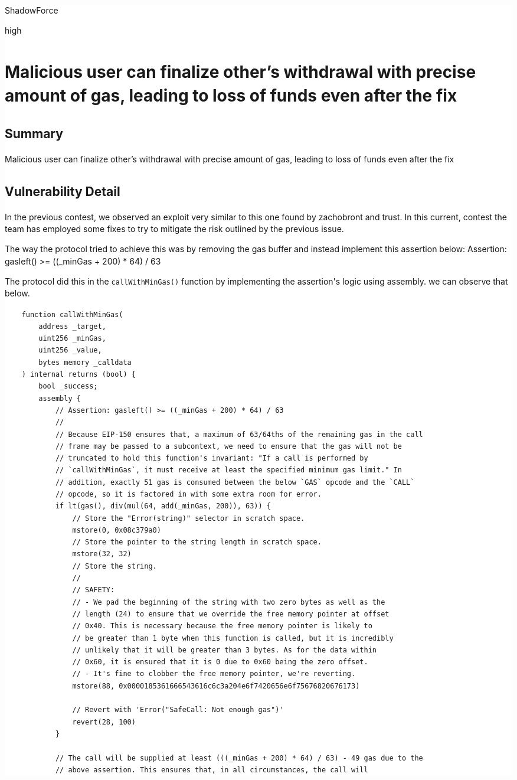 ShadowForce

high

# Malicious user can finalize other’s withdrawal with precise amount of gas, leading to loss of funds even after the fix

## Summary
Malicious user can finalize other’s withdrawal with precise amount of gas, leading to loss of funds even after the fix
## Vulnerability Detail
In the previous contest, we observed an exploit very similar to this one found by zachobront and trust. In this current, contest the team has employed some fixes to try to mitigate the risk outlined by the previous issue.

The way the protocol tried to achieve this was by removing the gas buffer and instead implement this assertion below:
Assertion: gasleft() >= ((_minGas + 200) * 64) / 63

The protocol did this in the `callWithMinGas()` function by implementing the assertion's logic using assembly. we can observe that below.
```solidity
    function callWithMinGas(
        address _target,
        uint256 _minGas,
        uint256 _value,
        bytes memory _calldata
    ) internal returns (bool) {
        bool _success;
        assembly {
            // Assertion: gasleft() >= ((_minGas + 200) * 64) / 63
            //
            // Because EIP-150 ensures that, a maximum of 63/64ths of the remaining gas in the call
            // frame may be passed to a subcontext, we need to ensure that the gas will not be
            // truncated to hold this function's invariant: "If a call is performed by
            // `callWithMinGas`, it must receive at least the specified minimum gas limit." In
            // addition, exactly 51 gas is consumed between the below `GAS` opcode and the `CALL`
            // opcode, so it is factored in with some extra room for error.
            if lt(gas(), div(mul(64, add(_minGas, 200)), 63)) {
                // Store the "Error(string)" selector in scratch space.
                mstore(0, 0x08c379a0)
                // Store the pointer to the string length in scratch space.
                mstore(32, 32)
                // Store the string.
                //
                // SAFETY:
                // - We pad the beginning of the string with two zero bytes as well as the
                // length (24) to ensure that we override the free memory pointer at offset
                // 0x40. This is necessary because the free memory pointer is likely to
                // be greater than 1 byte when this function is called, but it is incredibly
                // unlikely that it will be greater than 3 bytes. As for the data within
                // 0x60, it is ensured that it is 0 due to 0x60 being the zero offset.
                // - It's fine to clobber the free memory pointer, we're reverting.
                mstore(88, 0x0000185361666543616c6c3a204e6f7420656e6f75676820676173)

                // Revert with 'Error("SafeCall: Not enough gas")'
                revert(28, 100)
            }

            // The call will be supplied at least (((_minGas + 200) * 64) / 63) - 49 gas due to the
            // above assertion. This ensures that, in all circumstances, the call will
```